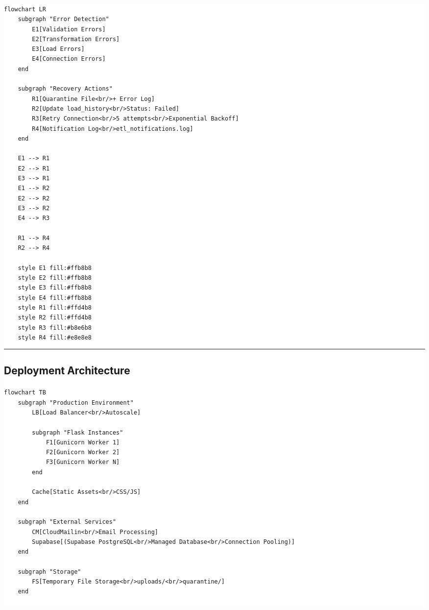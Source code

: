 ```mermaid
flowchart LR
    subgraph "Error Detection"
        E1[Validation Errors]
        E2[Transformation Errors]
        E3[Load Errors]
        E4[Connection Errors]
    end
    
    subgraph "Recovery Actions"
        R1[Quarantine File<br/>+ Error Log]
        R2[Update load_history<br/>Status: Failed]
        R3[Retry Connection<br/>5 attempts<br/>Exponential Backoff]
        R4[Notification Log<br/>etl_notifications.log]
    end
    
    E1 --> R1
    E2 --> R1
    E3 --> R1
    E1 --> R2
    E2 --> R2
    E3 --> R2
    E4 --> R3
    
    R1 --> R4
    R2 --> R4
    
    style E1 fill:#ffb8b8
    style E2 fill:#ffb8b8
    style E3 fill:#ffb8b8
    style E4 fill:#ffb8b8
    style R1 fill:#ffd4b8
    style R2 fill:#ffd4b8
    style R3 fill:#b8e6b8
    style R4 fill:#e8e8e8
```

---

## Deployment Architecture

```mermaid
flowchart TB
    subgraph "Production Environment"
        LB[Load Balancer<br/>Autoscale]
        
        subgraph "Flask Instances"
            F1[Gunicorn Worker 1]
            F2[Gunicorn Worker 2]
            F3[Gunicorn Worker N]
        end
        
        Cache[Static Assets<br/>CSS/JS]
    end
    
    subgraph "External Services"
        CM[CloudMailin<br/>Email Processing]
        Supabase[(Supabase PostgreSQL<br/>Managed Database<br/>Connection Pooling)]
    end
    
    subgraph "Storage"
        FS[Temporary File Storage<br/>uploads/<br/>quarantine/]
    end
    
```